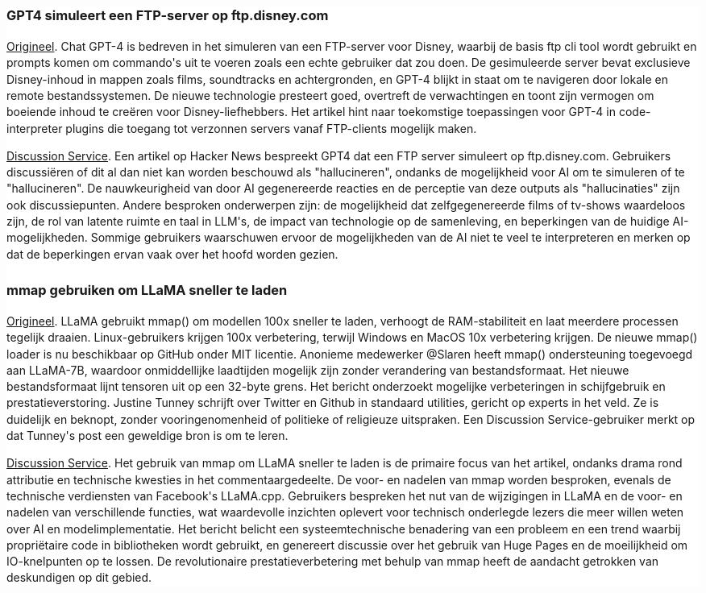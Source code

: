 ### GPT4 simuleert een FTP-server op ftp.disney.com

[Origineel](https://www.filestash.app/2023/04/01/chat-gpt-acting-as-a-ftp-server/).
Chat GPT-4 is bedreven in het simuleren van een FTP-server voor Disney, waarbij de basis ftp cli tool wordt gebruikt en prompts komen om commando's uit te voeren zoals een echte gebruiker dat zou doen. De gesimuleerde server bevat exclusieve Disney-inhoud in mappen zoals films, soundtracks en achtergronden, en GPT-4 blijkt in staat om te navigeren door lokale en remote bestandssystemen. De nieuwe technologie presteert goed, overtreft de verwachtingen en toont zijn vermogen om boeiende inhoud te creëren voor Disney-liefhebbers. Het artikel hint naar toekomstige toepassingen voor GPT-4 in code-interpreter plugins die toegang tot verzonnen servers vanaf FTP-clients mogelijk maken.

[Discussion Service](http://news.ycombinator.com/item?id=35450315).
Een artikel op Hacker News bespreekt GPT4 dat een FTP server simuleert op ftp.disney.com. Gebruikers discussiëren of dit al dan niet kan worden beschouwd als "hallucineren", ondanks de mogelijkheid voor AI om te simuleren of te "hallucineren". De nauwkeurigheid van door AI gegenereerde reacties en de perceptie van deze outputs als "hallucinaties" zijn ook discussiepunten. Andere besproken onderwerpen zijn: de mogelijkheid dat zelfgegenereerde films of tv-shows waardeloos zijn, de rol van latente ruimte en taal in LLM's, de impact van technologie op de samenleving, en beperkingen van de huidige AI-mogelijkheden. Sommige gebruikers waarschuwen ervoor de mogelijkheden van de AI niet te veel te interpreteren en merken op dat de beperkingen ervan vaak over het hoofd worden gezien.

### mmap gebruiken om LLaMA sneller te laden

[Origineel](https://justine.lol/mmap/).
LLaMA gebruikt mmap() om modellen 100x sneller te laden, verhoogt de RAM-stabiliteit en laat meerdere processen tegelijk draaien. Linux-gebruikers krijgen 100x verbetering, terwijl Windows en MacOS 10x verbetering krijgen. De nieuwe mmap() loader is nu beschikbaar op GitHub onder MIT licentie. Anonieme medewerker @Slaren heeft mmap() ondersteuning toegevoegd aan LLaMA-7B, waardoor onmiddellijke laadtijden mogelijk zijn zonder verandering van bestandsformaat. Het nieuwe bestandsformaat lijnt tensoren uit op een 32-byte grens. Het bericht onderzoekt mogelijke verbeteringen in schijfgebruik en prestatieverstoring. Justine Tunney schrijft over Twitter en Github in standaard utilities, gericht op experts in het veld. Ze is duidelijk en beknopt, zonder vooringenomenheid of politieke of religieuze uitspraken. Een Discussion Service-gebruiker merkt op dat Tunney's post een geweldige bron is om te leren.

[Discussion Service](http://news.ycombinator.com/item?id=35455930).
Het gebruik van mmap om LLaMA sneller te laden is de primaire focus van het artikel, ondanks drama rond attributie en technische kwesties in het commentaargedeelte. De voor- en nadelen van mmap worden besproken, evenals de technische verdiensten van Facebook's LLaMA.cpp. Gebruikers bespreken het nut van de wijzigingen in LLaMA en de voor- en nadelen van verschillende functies, wat waardevolle inzichten oplevert voor technisch onderlegde lezers die meer willen weten over AI en modelimplementatie. Het bericht belicht een systeemtechnische benadering van een probleem en een trend waarbij propriëtaire code in bibliotheken wordt gebruikt, en genereert discussie over het gebruik van Huge Pages en de moeilijkheid om IO-knelpunten op te lossen. De revolutionaire prestatieverbetering met behulp van mmap heeft de aandacht getrokken van deskundigen op dit gebied.

</Steps>

